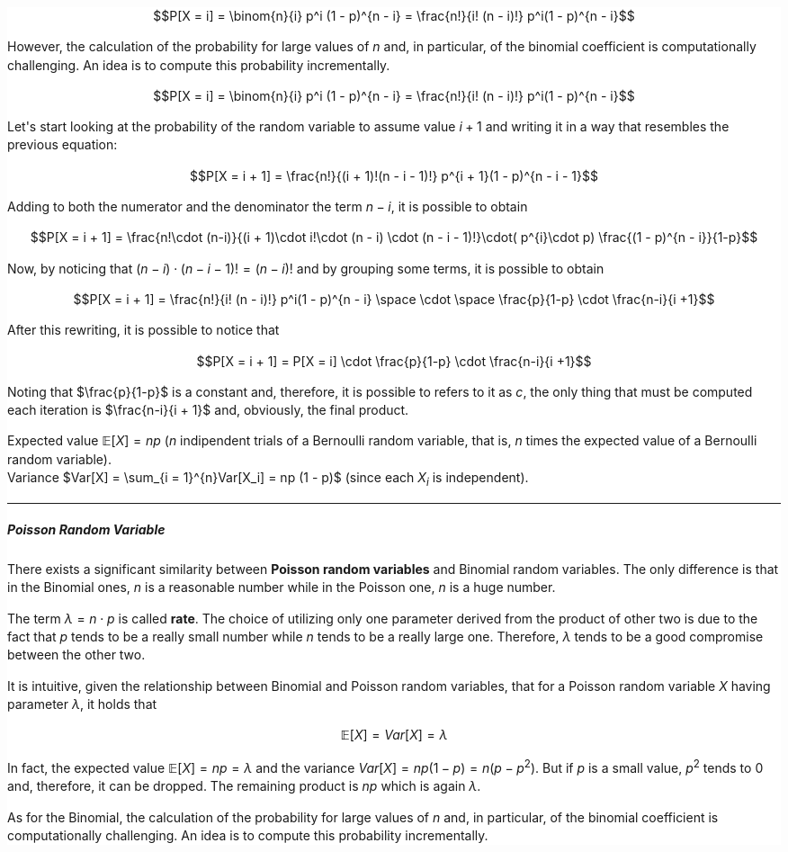 $$P[X = i] = \binom{n}{i} p^i (1 - p)^{n - i} = \frac{n!}{i! (n - i)!} p^i(1 - p)^{n - i}$$

However, the calculation of the probability for large values of $n$ and, in particular, of the binomial coefficient is computationally challenging. An idea is to compute this probability incrementally.

$$P[X = i] = \binom{n}{i} p^i (1 - p)^{n - i} = \frac{n!}{i! (n - i)!} p^i(1 - p)^{n - i}$$

Let's start looking at the probability of the random variable to assume value $i+1$ and writing it in a way that resembles the previous equation:

$$P[X = i + 1] = \frac{n!}{(i + 1)!(n  - i - 1)!} p^{i + 1}(1 - p)^{n - i - 1}$$

Adding to both the numerator and the denominator the term $n - i$, it is possible to obtain

$$P[X = i + 1] = \frac{n!\cdot (n-i)}{(i + 1)\cdot i!\cdot (n - i) \cdot (n  - i - 1)!}\cdot( p^{i}\cdot p) \frac{(1 - p)^{n - i}}{1-p}$$

Now, by noticing that $(n - i) \cdot (n  - i - 1)! = (n - i)!$ and by grouping some terms, it is possible to obtain

$$P[X = i + 1] = \frac{n!}{i! (n - i)!} p^i(1 - p)^{n - i} \space \cdot \space  \frac{p}{1-p} \cdot \frac{n-i}{i +1}$$

After this rewriting, it is possible to notice that

$$P[X = i + 1] = P[X = i] \cdot \frac{p}{1-p} \cdot \frac{n-i}{i +1}$$

Noting that $\frac{p}{1-p}$ is a constant and, therefore, it is possible to refers to it as $c$, the only thing that must be computed each iteration is $\frac{n-i}{i + 1}$ and, obviously, the final product.

Expected value $\mathbb{E}[X] = np$ ($n$ indipendent trials of a Bernoulli random variable, that is, $n$ times the expected value of a Bernoulli random variable).<br />
Variance $Var[X] = \sum_{i = 1}^{n}Var[X_i] = np (1 - p)$ (since each $X_i$ is independent).

-----
##### Poisson Random Variable
There exists a significant similarity between **Poisson random variables** and Binomial random variables. The only difference is that in the Binomial ones, $n$ is a reasonable number while in the Poisson one, $n$ is a huge number.

The term $\lambda = n \cdot p$ is called **rate**. The choice of utilizing only one parameter derived from the product of other two is due to the fact that $p$ tends to be a really small number while $n$ tends to be a really large one. Therefore, $\lambda$ tends to be a good compromise between the other two.

It is intuitive, given the relationship between Binomial and Poisson random variables, that for a Poisson random variable $X$ having parameter $\lambda$, it holds that

$$\mathbb{E}[X] = Var[X] = \lambda$$

In fact, the expected value $\mathbb{E}[X] = np = \lambda$ and the variance $Var[X] = np(1 - p) = n(p - p^2)$. But if $p$ is a small value, $p^2$ tends to $0$ and, therefore, it can be dropped. The remaining product is $np$ which is again $\lambda$.

As for the Binomial, the calculation of the probability for large values of $n$ and, in particular, of the binomial coefficient is computationally challenging. An idea is to compute this probability incrementally.
